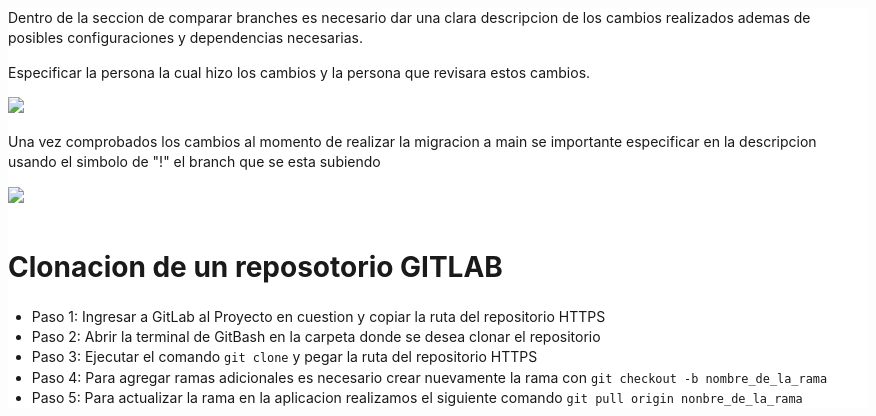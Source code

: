 Dentro de la seccion de comparar branches es necesario dar una clara descripcion de los cambios realizados ademas de posibles configuraciones y dependencias necesarias.

Especificar la persona la cual hizo los cambios y la persona que revisara estos cambios.

![](imagenes/detallesmerge.png)

Una vez comprobados los cambios al momento de realizar la migracion a main se importante especificar en la descripcion usando el simbolo de "!" el branch que se esta subiendo 

![](imagenes/testtomain.png)

# Clonacion de un reposotorio GITLAB

* Paso 1: Ingresar a GitLab al Proyecto en cuestion y copiar la ruta del repositorio HTTPS
* Paso 2: Abrir la terminal de GitBash en la carpeta donde se desea clonar el repositorio
* Paso 3: Ejecutar el comando `git clone` y pegar la ruta del repositorio HTTPS
* Paso 4: Para agregar ramas adicionales es necesario crear nuevamente la rama con `git checkout -b nombre_de_la_rama`
* Paso 5: Para actualizar la rama en la aplicacion realizamos el siguiente comando `git pull origin nonbre_de_la_rama`



